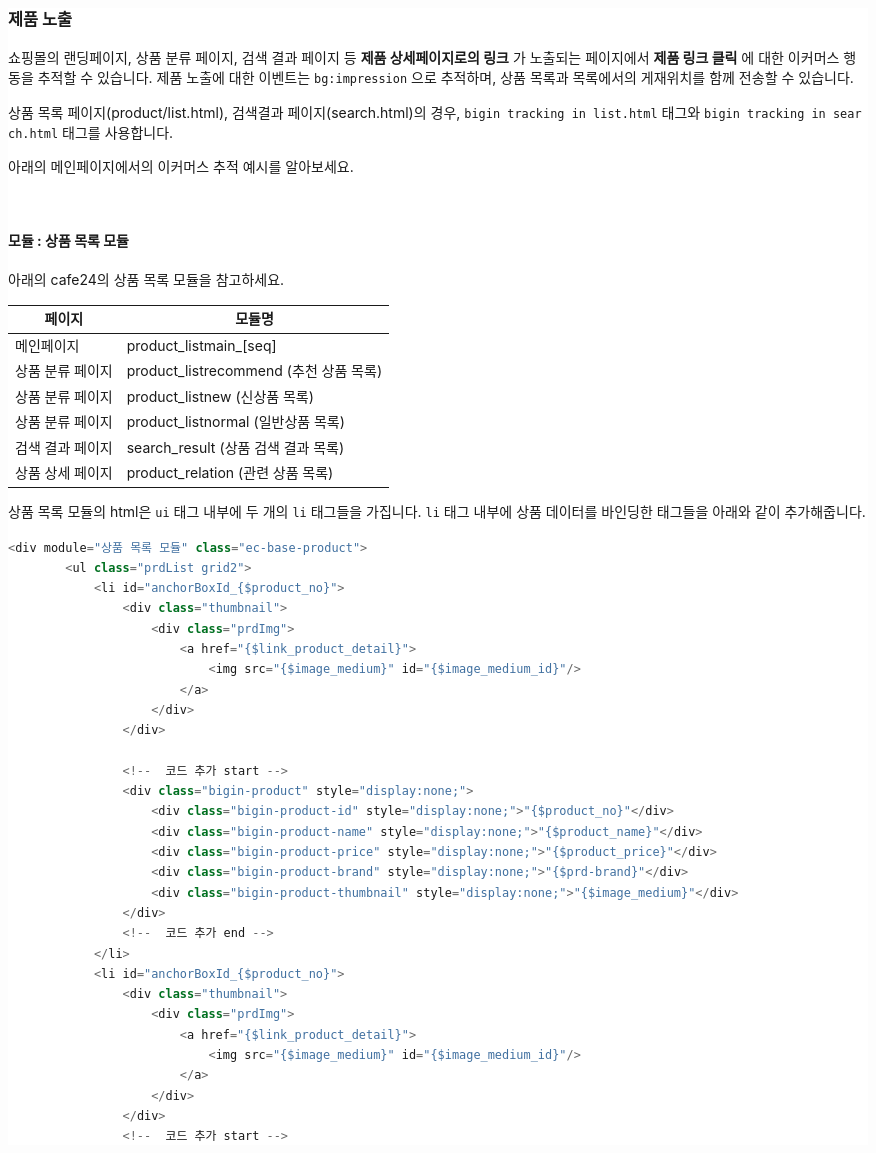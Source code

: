 ### 제품 노출

쇼핑몰의 랜딩페이지, 상품 분류 페이지, 검색 결과 페이지 등 **제품 상세페이지로의 링크** 가 노출되는 페이지에서 **제품 링크 클릭** 에 대한 이커머스 행동을 추적할 수 있습니다. 제품 노출에 대한 이벤트는 `bg:impression` 으로 추적하며, 상품 목록과 목록에서의 게재위치를 함께 전송할 수 있습니다.



상품 목록 페이지(product/list.html), 검색결과 페이지(search.html)의 경우, 
`bigin tracking in list.html` 태그와 `bigin tracking in search.html` 태그를 사용합니다. 


아래의 메인페이지에서의 이커머스 추적 예시를 알아보세요.

<br>

#### 모듈 : 상품 목록 모듈

아래의 cafe24의 상품 목록 모듈을 참고하세요.

| 페이지           | 모듈명                                 |
| ---------------- | -------------------------------------- |
| 메인페이지       | product_listmain_[seq]                 |
| 상품 분류 페이지 | product_listrecommend (추천 상품 목록) |
| 상품 분류 페이지 | product_listnew (신상품 목록)          |
| 상품 분류 페이지 | product_listnormal (일반상품 목록)     |
| 검색 결과 페이지 | search_result (상품 검색 결과 목록)    |
| 상품 상세 페이지 | product_relation (관련 상품 목록)      |

상품 목록 모듈의 html은 <code>ui</code> 태그 내부에 두 개의 <code>li</code> 태그들을 가집니다. <code>li</code> 태그 내부에 상품 데이터를 바인딩한 태그들을 아래와 같이 추가해줍니다. 

```javascript
<div module="상품 목록 모듈" class="ec-base-product">
        <ul class="prdList grid2">
            <li id="anchorBoxId_{$product_no}">
                <div class="thumbnail">
                    <div class="prdImg">
                        <a href="{$link_product_detail}">
                            <img src="{$image_medium}" id="{$image_medium_id}"/>
                        </a>
                    </div>
                </div>
                
 				<!--  코드 추가 start -->               
                <div class="bigin-product" style="display:none;">
	                <div class="bigin-product-id" style="display:none;">"{$product_no}"</div>
    	            <div class="bigin-product-name" style="display:none;">"{$product_name}"</div>
        	        <div class="bigin-product-price" style="display:none;">"{$product_price}"</div>
            	    <div class="bigin-product-brand" style="display:none;">"{$prd-brand}"</div>                                    
                    <div class="bigin-product-thumbnail" style="display:none;">"{$image_medium}"</div>
                </div>
 				<!--  코드 추가 end -->                               
            </li>
            <li id="anchorBoxId_{$product_no}">
                <div class="thumbnail">
                    <div class="prdImg">
                        <a href="{$link_product_detail}">
                            <img src="{$image_medium}" id="{$image_medium_id}"/>
                        </a>
                    </div>
                </div>
 				<!--  코드 추가 start -->                   
```